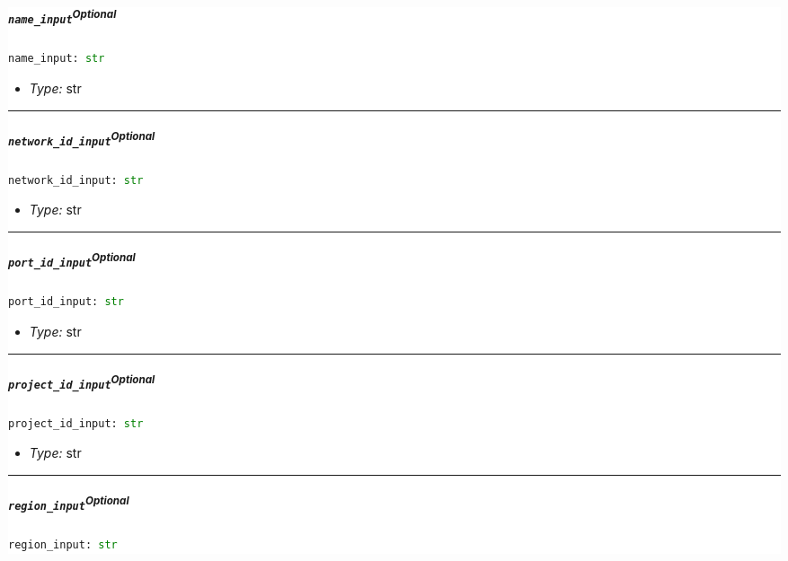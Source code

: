 ##### `name_input`<sup>Optional</sup> <a name="name_input" id="@ithings/cdktf-provider-openstack.dataOpenstackNetworkingPortV2.DataOpenstackNetworkingPortV2.property.nameInput"></a>

```python
name_input: str
```

- *Type:* str

---

##### `network_id_input`<sup>Optional</sup> <a name="network_id_input" id="@ithings/cdktf-provider-openstack.dataOpenstackNetworkingPortV2.DataOpenstackNetworkingPortV2.property.networkIdInput"></a>

```python
network_id_input: str
```

- *Type:* str

---

##### `port_id_input`<sup>Optional</sup> <a name="port_id_input" id="@ithings/cdktf-provider-openstack.dataOpenstackNetworkingPortV2.DataOpenstackNetworkingPortV2.property.portIdInput"></a>

```python
port_id_input: str
```

- *Type:* str

---

##### `project_id_input`<sup>Optional</sup> <a name="project_id_input" id="@ithings/cdktf-provider-openstack.dataOpenstackNetworkingPortV2.DataOpenstackNetworkingPortV2.property.projectIdInput"></a>

```python
project_id_input: str
```

- *Type:* str

---

##### `region_input`<sup>Optional</sup> <a name="region_input" id="@ithings/cdktf-provider-openstack.dataOpenstackNetworkingPortV2.DataOpenstackNetworkingPortV2.property.regionInput"></a>

```python
region_input: str
```
